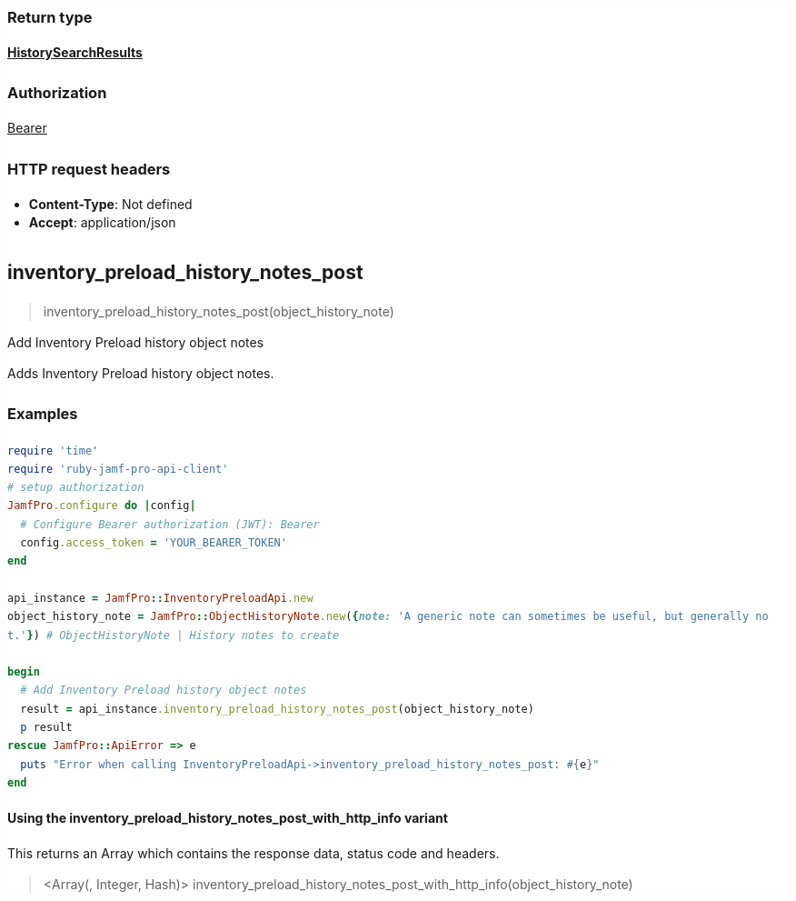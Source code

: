 ### Return type

[**HistorySearchResults**](HistorySearchResults.md)

### Authorization

[Bearer](../README.md#Bearer)

### HTTP request headers

- **Content-Type**: Not defined
- **Accept**: application/json


## inventory_preload_history_notes_post

> <ObjectHistory> inventory_preload_history_notes_post(object_history_note)

Add Inventory Preload history object notes 

Adds Inventory Preload history object notes.

### Examples

```ruby
require 'time'
require 'ruby-jamf-pro-api-client'
# setup authorization
JamfPro.configure do |config|
  # Configure Bearer authorization (JWT): Bearer
  config.access_token = 'YOUR_BEARER_TOKEN'
end

api_instance = JamfPro::InventoryPreloadApi.new
object_history_note = JamfPro::ObjectHistoryNote.new({note: 'A generic note can sometimes be useful, but generally not.'}) # ObjectHistoryNote | History notes to create

begin
  # Add Inventory Preload history object notes 
  result = api_instance.inventory_preload_history_notes_post(object_history_note)
  p result
rescue JamfPro::ApiError => e
  puts "Error when calling InventoryPreloadApi->inventory_preload_history_notes_post: #{e}"
end
```

#### Using the inventory_preload_history_notes_post_with_http_info variant

This returns an Array which contains the response data, status code and headers.

> <Array(<ObjectHistory>, Integer, Hash)> inventory_preload_history_notes_post_with_http_info(object_history_note)
